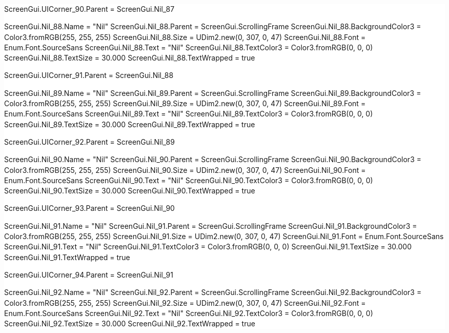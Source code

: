 ScreenGui.UICorner_90.Parent = ScreenGui.Nil_87

ScreenGui.Nil_88.Name = "Nil"
ScreenGui.Nil_88.Parent = ScreenGui.ScrollingFrame
ScreenGui.Nil_88.BackgroundColor3 = Color3.fromRGB(255, 255, 255)
ScreenGui.Nil_88.Size = UDim2.new(0, 307, 0, 47)
ScreenGui.Nil_88.Font = Enum.Font.SourceSans
ScreenGui.Nil_88.Text = "Nil"
ScreenGui.Nil_88.TextColor3 = Color3.fromRGB(0, 0, 0)
ScreenGui.Nil_88.TextSize = 30.000
ScreenGui.Nil_88.TextWrapped = true

ScreenGui.UICorner_91.Parent = ScreenGui.Nil_88

ScreenGui.Nil_89.Name = "Nil"
ScreenGui.Nil_89.Parent = ScreenGui.ScrollingFrame
ScreenGui.Nil_89.BackgroundColor3 = Color3.fromRGB(255, 255, 255)
ScreenGui.Nil_89.Size = UDim2.new(0, 307, 0, 47)
ScreenGui.Nil_89.Font = Enum.Font.SourceSans
ScreenGui.Nil_89.Text = "Nil"
ScreenGui.Nil_89.TextColor3 = Color3.fromRGB(0, 0, 0)
ScreenGui.Nil_89.TextSize = 30.000
ScreenGui.Nil_89.TextWrapped = true

ScreenGui.UICorner_92.Parent = ScreenGui.Nil_89

ScreenGui.Nil_90.Name = "Nil"
ScreenGui.Nil_90.Parent = ScreenGui.ScrollingFrame
ScreenGui.Nil_90.BackgroundColor3 = Color3.fromRGB(255, 255, 255)
ScreenGui.Nil_90.Size = UDim2.new(0, 307, 0, 47)
ScreenGui.Nil_90.Font = Enum.Font.SourceSans
ScreenGui.Nil_90.Text = "Nil"
ScreenGui.Nil_90.TextColor3 = Color3.fromRGB(0, 0, 0)
ScreenGui.Nil_90.TextSize = 30.000
ScreenGui.Nil_90.TextWrapped = true

ScreenGui.UICorner_93.Parent = ScreenGui.Nil_90

ScreenGui.Nil_91.Name = "Nil"
ScreenGui.Nil_91.Parent = ScreenGui.ScrollingFrame
ScreenGui.Nil_91.BackgroundColor3 = Color3.fromRGB(255, 255, 255)
ScreenGui.Nil_91.Size = UDim2.new(0, 307, 0, 47)
ScreenGui.Nil_91.Font = Enum.Font.SourceSans
ScreenGui.Nil_91.Text = "Nil"
ScreenGui.Nil_91.TextColor3 = Color3.fromRGB(0, 0, 0)
ScreenGui.Nil_91.TextSize = 30.000
ScreenGui.Nil_91.TextWrapped = true

ScreenGui.UICorner_94.Parent = ScreenGui.Nil_91

ScreenGui.Nil_92.Name = "Nil"
ScreenGui.Nil_92.Parent = ScreenGui.ScrollingFrame
ScreenGui.Nil_92.BackgroundColor3 = Color3.fromRGB(255, 255, 255)
ScreenGui.Nil_92.Size = UDim2.new(0, 307, 0, 47)
ScreenGui.Nil_92.Font = Enum.Font.SourceSans
ScreenGui.Nil_92.Text = "Nil"
ScreenGui.Nil_92.TextColor3 = Color3.fromRGB(0, 0, 0)
ScreenGui.Nil_92.TextSize = 30.000
ScreenGui.Nil_92.TextWrapped = true
